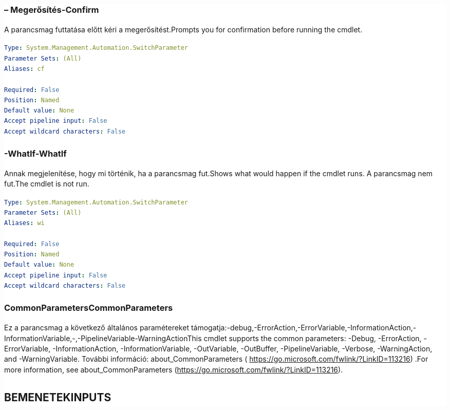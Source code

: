 ### <span data-ttu-id="364b2-157">– Megerősítés</span><span class="sxs-lookup"><span data-stu-id="364b2-157">-Confirm</span></span>
<span data-ttu-id="364b2-158">A parancsmag futtatása előtt kéri a megerősítést.</span><span class="sxs-lookup"><span data-stu-id="364b2-158">Prompts you for confirmation before running the cmdlet.</span></span>

```yaml
Type: System.Management.Automation.SwitchParameter
Parameter Sets: (All)
Aliases: cf

Required: False
Position: Named
Default value: None
Accept pipeline input: False
Accept wildcard characters: False
```

### <span data-ttu-id="364b2-159">-WhatIf</span><span class="sxs-lookup"><span data-stu-id="364b2-159">-WhatIf</span></span>
<span data-ttu-id="364b2-160">Annak megjelenítése, hogy mi történik, ha a parancsmag fut.</span><span class="sxs-lookup"><span data-stu-id="364b2-160">Shows what would happen if the cmdlet runs.</span></span> <span data-ttu-id="364b2-161">A parancsmag nem fut.</span><span class="sxs-lookup"><span data-stu-id="364b2-161">The cmdlet is not run.</span></span>

```yaml
Type: System.Management.Automation.SwitchParameter
Parameter Sets: (All)
Aliases: wi

Required: False
Position: Named
Default value: None
Accept pipeline input: False
Accept wildcard characters: False
```

### <span data-ttu-id="364b2-162">CommonParameters</span><span class="sxs-lookup"><span data-stu-id="364b2-162">CommonParameters</span></span>
<span data-ttu-id="364b2-163">Ez a parancsmag a következő általános paramétereket támogatja:-debug,-ErrorAction,-ErrorVariable,-InformationAction,-InformationVariable,-,-PipelineVariable-WarningAction</span><span class="sxs-lookup"><span data-stu-id="364b2-163">This cmdlet supports the common parameters: -Debug, -ErrorAction, -ErrorVariable, -InformationAction, -InformationVariable, -OutVariable, -OutBuffer, -PipelineVariable, -Verbose, -WarningAction, and -WarningVariable.</span></span> <span data-ttu-id="364b2-164">További információ: about_CommonParameters ( https://go.microsoft.com/fwlink/?LinkID=113216) .</span><span class="sxs-lookup"><span data-stu-id="364b2-164">For more information, see about_CommonParameters (https://go.microsoft.com/fwlink/?LinkID=113216).</span></span>

## <span data-ttu-id="364b2-165">BEMENETEK</span><span class="sxs-lookup"><span data-stu-id="364b2-165">INPUTS</span></span>
